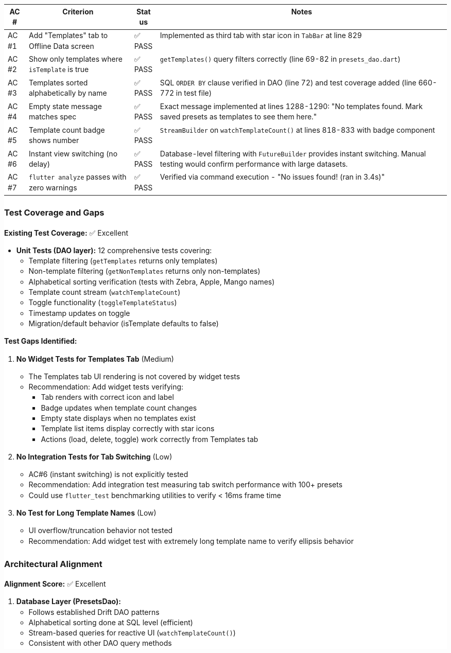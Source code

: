 | AC # | Criterion | Status | Notes |
|------|-----------|--------|-------|
| AC#1 | Add "Templates" tab to Offline Data screen | ✅ PASS | Implemented as third tab with star icon in `TabBar` at line 829 |
| AC#2 | Show only templates where `isTemplate` is true | ✅ PASS | `getTemplates()` query filters correctly (line 69-82 in `presets_dao.dart`) |
| AC#3 | Templates sorted alphabetically by name | ✅ PASS | SQL `ORDER BY` clause verified in DAO (line 72) and test coverage added (line 660-772 in test file) |
| AC#4 | Empty state message matches spec | ✅ PASS | Exact message implemented at lines 1288-1290: "No templates found. Mark saved presets as templates to see them here." |
| AC#5 | Template count badge shows number | ✅ PASS | `StreamBuilder` on `watchTemplateCount()` at lines 818-833 with badge component |
| AC#6 | Instant view switching (no delay) | ✅ PASS | Database-level filtering with `FutureBuilder` provides instant switching. Manual testing would confirm performance with large datasets. |
| AC#7 | `flutter analyze` passes with zero warnings | ✅ PASS | Verified via command execution - "No issues found! (ran in 3.4s)" |

### Test Coverage and Gaps

**Existing Test Coverage:** ✅ Excellent

- **Unit Tests (DAO layer):** 12 comprehensive tests covering:
  - Template filtering (`getTemplates` returns only templates)
  - Non-template filtering (`getNonTemplates` returns only non-templates)
  - Alphabetical sorting verification (tests with Zebra, Apple, Mango names)
  - Template count stream (`watchTemplateCount`)
  - Toggle functionality (`toggleTemplateStatus`)
  - Timestamp updates on toggle
  - Migration/default behavior (isTemplate defaults to false)

**Test Gaps Identified:**

1. **No Widget Tests for Templates Tab** (Medium)
   - The Templates tab UI rendering is not covered by widget tests
   - Recommendation: Add widget tests verifying:
     - Tab renders with correct icon and label
     - Badge updates when template count changes
     - Empty state displays when no templates exist
     - Template list items display correctly with star icons
     - Actions (load, delete, toggle) work correctly from Templates tab

2. **No Integration Tests for Tab Switching** (Low)
   - AC#6 (instant switching) is not explicitly tested
   - Recommendation: Add integration test measuring tab switch performance with 100+ presets
   - Could use `flutter_test` benchmarking utilities to verify < 16ms frame time

3. **No Test for Long Template Names** (Low)
   - UI overflow/truncation behavior not tested
   - Recommendation: Add widget test with extremely long template name to verify ellipsis behavior

### Architectural Alignment

**Alignment Score:** ✅ Excellent

1. **Database Layer (PresetsDao):**
   - Follows established Drift DAO patterns
   - Alphabetical sorting done at SQL level (efficient)
   - Stream-based queries for reactive UI (`watchTemplateCount()`)
   - Consistent with other DAO query methods
